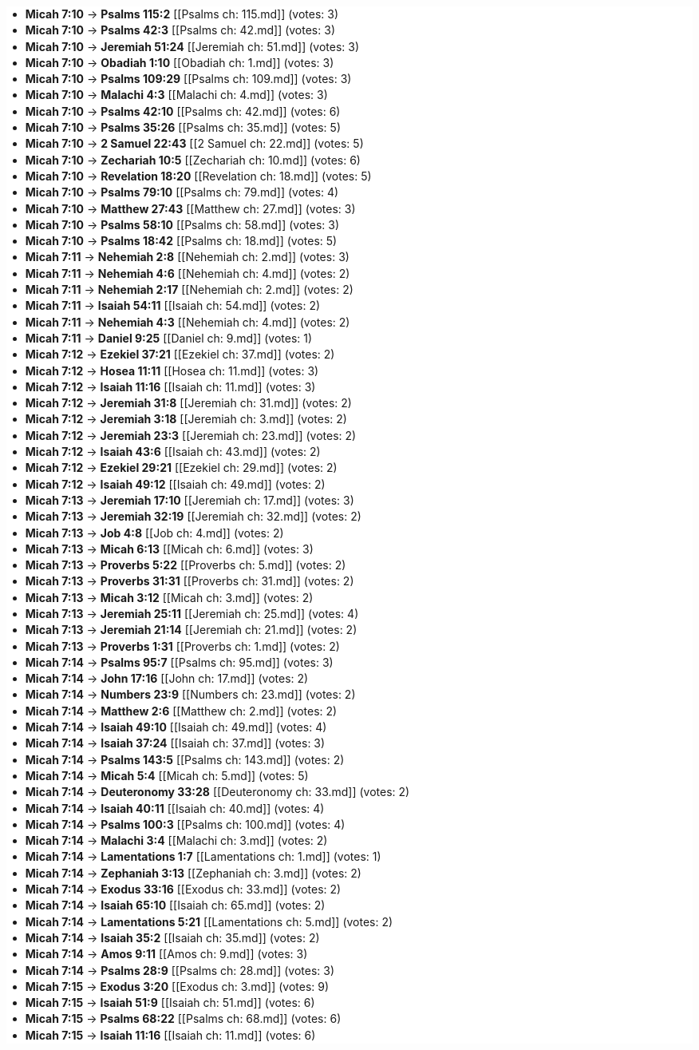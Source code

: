 - **Micah 7:10** → **Psalms 115:2** [[Psalms ch: 115.md]] (votes: 3)
- **Micah 7:10** → **Psalms 42:3** [[Psalms ch: 42.md]] (votes: 3)
- **Micah 7:10** → **Jeremiah 51:24** [[Jeremiah ch: 51.md]] (votes: 3)
- **Micah 7:10** → **Obadiah 1:10** [[Obadiah ch: 1.md]] (votes: 3)
- **Micah 7:10** → **Psalms 109:29** [[Psalms ch: 109.md]] (votes: 3)
- **Micah 7:10** → **Malachi 4:3** [[Malachi ch: 4.md]] (votes: 3)
- **Micah 7:10** → **Psalms 42:10** [[Psalms ch: 42.md]] (votes: 6)
- **Micah 7:10** → **Psalms 35:26** [[Psalms ch: 35.md]] (votes: 5)
- **Micah 7:10** → **2 Samuel 22:43** [[2 Samuel ch: 22.md]] (votes: 5)
- **Micah 7:10** → **Zechariah 10:5** [[Zechariah ch: 10.md]] (votes: 6)
- **Micah 7:10** → **Revelation 18:20** [[Revelation ch: 18.md]] (votes: 5)
- **Micah 7:10** → **Psalms 79:10** [[Psalms ch: 79.md]] (votes: 4)
- **Micah 7:10** → **Matthew 27:43** [[Matthew ch: 27.md]] (votes: 3)
- **Micah 7:10** → **Psalms 58:10** [[Psalms ch: 58.md]] (votes: 3)
- **Micah 7:10** → **Psalms 18:42** [[Psalms ch: 18.md]] (votes: 5)
- **Micah 7:11** → **Nehemiah 2:8** [[Nehemiah ch: 2.md]] (votes: 3)
- **Micah 7:11** → **Nehemiah 4:6** [[Nehemiah ch: 4.md]] (votes: 2)
- **Micah 7:11** → **Nehemiah 2:17** [[Nehemiah ch: 2.md]] (votes: 2)
- **Micah 7:11** → **Isaiah 54:11** [[Isaiah ch: 54.md]] (votes: 2)
- **Micah 7:11** → **Nehemiah 4:3** [[Nehemiah ch: 4.md]] (votes: 2)
- **Micah 7:11** → **Daniel 9:25** [[Daniel ch: 9.md]] (votes: 1)
- **Micah 7:12** → **Ezekiel 37:21** [[Ezekiel ch: 37.md]] (votes: 2)
- **Micah 7:12** → **Hosea 11:11** [[Hosea ch: 11.md]] (votes: 3)
- **Micah 7:12** → **Isaiah 11:16** [[Isaiah ch: 11.md]] (votes: 3)
- **Micah 7:12** → **Jeremiah 31:8** [[Jeremiah ch: 31.md]] (votes: 2)
- **Micah 7:12** → **Jeremiah 3:18** [[Jeremiah ch: 3.md]] (votes: 2)
- **Micah 7:12** → **Jeremiah 23:3** [[Jeremiah ch: 23.md]] (votes: 2)
- **Micah 7:12** → **Isaiah 43:6** [[Isaiah ch: 43.md]] (votes: 2)
- **Micah 7:12** → **Ezekiel 29:21** [[Ezekiel ch: 29.md]] (votes: 2)
- **Micah 7:12** → **Isaiah 49:12** [[Isaiah ch: 49.md]] (votes: 2)
- **Micah 7:13** → **Jeremiah 17:10** [[Jeremiah ch: 17.md]] (votes: 3)
- **Micah 7:13** → **Jeremiah 32:19** [[Jeremiah ch: 32.md]] (votes: 2)
- **Micah 7:13** → **Job 4:8** [[Job ch: 4.md]] (votes: 2)
- **Micah 7:13** → **Micah 6:13** [[Micah ch: 6.md]] (votes: 3)
- **Micah 7:13** → **Proverbs 5:22** [[Proverbs ch: 5.md]] (votes: 2)
- **Micah 7:13** → **Proverbs 31:31** [[Proverbs ch: 31.md]] (votes: 2)
- **Micah 7:13** → **Micah 3:12** [[Micah ch: 3.md]] (votes: 2)
- **Micah 7:13** → **Jeremiah 25:11** [[Jeremiah ch: 25.md]] (votes: 4)
- **Micah 7:13** → **Jeremiah 21:14** [[Jeremiah ch: 21.md]] (votes: 2)
- **Micah 7:13** → **Proverbs 1:31** [[Proverbs ch: 1.md]] (votes: 2)
- **Micah 7:14** → **Psalms 95:7** [[Psalms ch: 95.md]] (votes: 3)
- **Micah 7:14** → **John 17:16** [[John ch: 17.md]] (votes: 2)
- **Micah 7:14** → **Numbers 23:9** [[Numbers ch: 23.md]] (votes: 2)
- **Micah 7:14** → **Matthew 2:6** [[Matthew ch: 2.md]] (votes: 2)
- **Micah 7:14** → **Isaiah 49:10** [[Isaiah ch: 49.md]] (votes: 4)
- **Micah 7:14** → **Isaiah 37:24** [[Isaiah ch: 37.md]] (votes: 3)
- **Micah 7:14** → **Psalms 143:5** [[Psalms ch: 143.md]] (votes: 2)
- **Micah 7:14** → **Micah 5:4** [[Micah ch: 5.md]] (votes: 5)
- **Micah 7:14** → **Deuteronomy 33:28** [[Deuteronomy ch: 33.md]] (votes: 2)
- **Micah 7:14** → **Isaiah 40:11** [[Isaiah ch: 40.md]] (votes: 4)
- **Micah 7:14** → **Psalms 100:3** [[Psalms ch: 100.md]] (votes: 4)
- **Micah 7:14** → **Malachi 3:4** [[Malachi ch: 3.md]] (votes: 2)
- **Micah 7:14** → **Lamentations 1:7** [[Lamentations ch: 1.md]] (votes: 1)
- **Micah 7:14** → **Zephaniah 3:13** [[Zephaniah ch: 3.md]] (votes: 2)
- **Micah 7:14** → **Exodus 33:16** [[Exodus ch: 33.md]] (votes: 2)
- **Micah 7:14** → **Isaiah 65:10** [[Isaiah ch: 65.md]] (votes: 2)
- **Micah 7:14** → **Lamentations 5:21** [[Lamentations ch: 5.md]] (votes: 2)
- **Micah 7:14** → **Isaiah 35:2** [[Isaiah ch: 35.md]] (votes: 2)
- **Micah 7:14** → **Amos 9:11** [[Amos ch: 9.md]] (votes: 3)
- **Micah 7:14** → **Psalms 28:9** [[Psalms ch: 28.md]] (votes: 3)
- **Micah 7:15** → **Exodus 3:20** [[Exodus ch: 3.md]] (votes: 9)
- **Micah 7:15** → **Isaiah 51:9** [[Isaiah ch: 51.md]] (votes: 6)
- **Micah 7:15** → **Psalms 68:22** [[Psalms ch: 68.md]] (votes: 6)
- **Micah 7:15** → **Isaiah 11:16** [[Isaiah ch: 11.md]] (votes: 6)